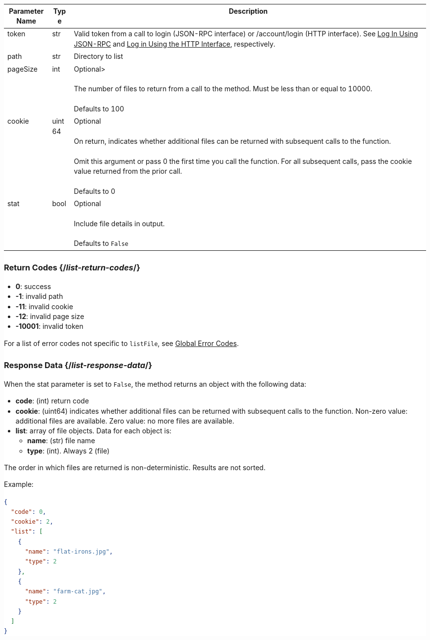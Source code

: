 | Parameter Name | Type | Description |
| --- | --- | --- |
| token | str |  Valid token from a call to login (JSON-RPC interface) or /account/login (HTTP interface). See [Log In Using JSON-RPC](/delivery/storage/apis/api_calls/logging_in_using_the_json_rpc_interface) and [Log in Using the HTTP Interface](/delivery/storage/apis/api_calls/logging_in_using_http_interface), respectively.   |
| path | str | Directory to list |
| pageSize | int | Optional><br /><br />The number of files to return from a call to the method. Must be less than or equal to 10000.<br /><br />Defaults to 100 |
| cookie | uint64 | Optional<br /><br />On return, indicates whether additional files can be returned with subsequent calls to the function.<br /><br />Omit this argument or pass 0 the first time you call the function. For all subsequent calls, pass the cookie value returned from the prior call.<br /><br />Defaults to 0 |
| stat | bool | Optional<br /><br />Include file details in output.<br /><br />Defaults to `False` |

### Return Codes {/*list-return-codes*/}

- **0**: success
- **\-1**: invalid path
- **\-11**: invalid cookie
- **\-12**: invalid page size
- **\-10001**: invalid token

<Callout type="info">For a list of error codes not specific to `listFile`, see [Global Error Codes](/delivery/storage/apis/reference_materials/global_error_codes).</Callout>

### Response Data {/*list-response-data*/}

When the stat parameter is set to `False`, the method returns an object with the following data:

- **code**: (int) return code
- **cookie**: (uint64) indicates whether additional files can be returned with subsequent calls to the function. Non-zero value: additional files are available. Zero value: no more files are available.
- **list**: array of file objects. Data for each object is:
    - **name**: (str) file name
    - **type**: (int). Always 2 (file)

<Callout type="info">The order in which files are returned is non-deterministic. Results are not sorted.</Callout>

Example:

```JSON
{
  "code": 0,
  "cookie": 2,
  "list": [
    {
      "name": "flat-irons.jpg",
      "type": 2
    },
    {
      "name": "farm-cat.jpg",
      "type": 2
    }
  ]
}
```
